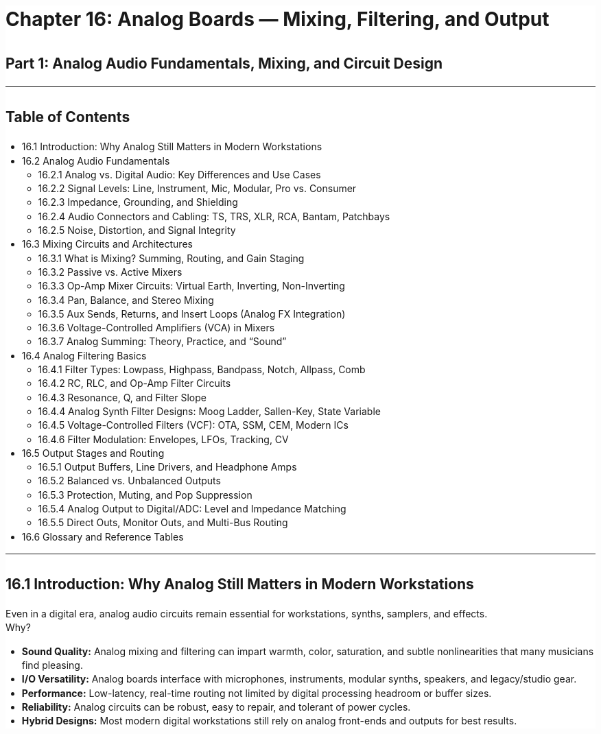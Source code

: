# Chapter 16: Analog Boards — Mixing, Filtering, and Output  
## Part 1: Analog Audio Fundamentals, Mixing, and Circuit Design

---

## Table of Contents

- 16.1 Introduction: Why Analog Still Matters in Modern Workstations
- 16.2 Analog Audio Fundamentals
  - 16.2.1 Analog vs. Digital Audio: Key Differences and Use Cases
  - 16.2.2 Signal Levels: Line, Instrument, Mic, Modular, Pro vs. Consumer
  - 16.2.3 Impedance, Grounding, and Shielding
  - 16.2.4 Audio Connectors and Cabling: TS, TRS, XLR, RCA, Bantam, Patchbays
  - 16.2.5 Noise, Distortion, and Signal Integrity
- 16.3 Mixing Circuits and Architectures
  - 16.3.1 What is Mixing? Summing, Routing, and Gain Staging
  - 16.3.2 Passive vs. Active Mixers
  - 16.3.3 Op-Amp Mixer Circuits: Virtual Earth, Inverting, Non-Inverting
  - 16.3.4 Pan, Balance, and Stereo Mixing
  - 16.3.5 Aux Sends, Returns, and Insert Loops (Analog FX Integration)
  - 16.3.6 Voltage-Controlled Amplifiers (VCA) in Mixers
  - 16.3.7 Analog Summing: Theory, Practice, and “Sound”
- 16.4 Analog Filtering Basics
  - 16.4.1 Filter Types: Lowpass, Highpass, Bandpass, Notch, Allpass, Comb
  - 16.4.2 RC, RLC, and Op-Amp Filter Circuits
  - 16.4.3 Resonance, Q, and Filter Slope
  - 16.4.4 Analog Synth Filter Designs: Moog Ladder, Sallen-Key, State Variable
  - 16.4.5 Voltage-Controlled Filters (VCF): OTA, SSM, CEM, Modern ICs
  - 16.4.6 Filter Modulation: Envelopes, LFOs, Tracking, CV
- 16.5 Output Stages and Routing
  - 16.5.1 Output Buffers, Line Drivers, and Headphone Amps
  - 16.5.2 Balanced vs. Unbalanced Outputs
  - 16.5.3 Protection, Muting, and Pop Suppression
  - 16.5.4 Analog Output to Digital/ADC: Level and Impedance Matching
  - 16.5.5 Direct Outs, Monitor Outs, and Multi-Bus Routing
- 16.6 Glossary and Reference Tables

---

## 16.1 Introduction: Why Analog Still Matters in Modern Workstations

Even in a digital era, analog audio circuits remain essential for workstations, synths, samplers, and effects.  
Why?
- **Sound Quality:** Analog mixing and filtering can impart warmth, color, saturation, and subtle nonlinearities that many musicians find pleasing.
- **I/O Versatility:** Analog boards interface with microphones, instruments, modular synths, speakers, and legacy/studio gear.
- **Performance:** Low-latency, real-time routing not limited by digital processing headroom or buffer sizes.
- **Reliability:** Analog circuits can be robust, easy to repair, and tolerant of power cycles.
- **Hybrid Designs:** Most modern digital workstations still rely on analog front-ends and outputs for best results.
